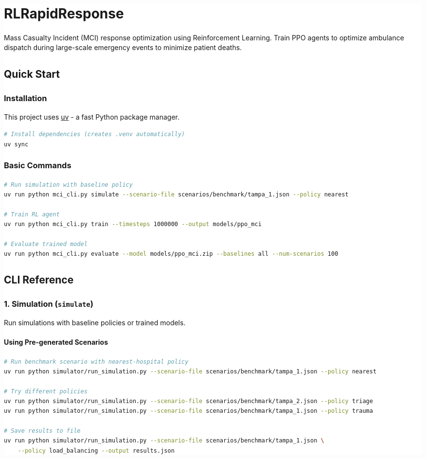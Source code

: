 # RLRapidResponse

Mass Casualty Incident (MCI) response optimization using Reinforcement Learning. Train PPO agents to optimize ambulance dispatch during large-scale emergency events to minimize patient deaths.


## Quick Start

### Installation

This project uses [uv](https://docs.astral.sh/uv/) - a fast Python package manager.

```bash
# Install dependencies (creates .venv automatically)
uv sync
```

### Basic Commands

```bash
# Run simulation with baseline policy
uv run python mci_cli.py simulate --scenario-file scenarios/benchmark/tampa_1.json --policy nearest

# Train RL agent
uv run python mci_cli.py train --timesteps 1000000 --output models/ppo_mci

# Evaluate trained model
uv run python mci_cli.py evaluate --model models/ppo_mci.zip --baselines all --num-scenarios 100
```

## CLI Reference

### 1. Simulation (`simulate`)

Run simulations with baseline policies or trained models.

#### Using Pre-generated Scenarios

```bash
# Run benchmark scenario with nearest-hospital policy
uv run python simulator/run_simulation.py --scenario-file scenarios/benchmark/tampa_1.json --policy nearest

# Try different policies
uv run python simulator/run_simulation.py --scenario-file scenarios/benchmark/tampa_2.json --policy triage
uv run python simulator/run_simulation.py --scenario-file scenarios/benchmark/tampa_1.json --policy trauma

# Save results to file
uv run python simulator/run_simulation.py --scenario-file scenarios/benchmark/tampa_1.json \
    --policy load_balancing --output results.json
```
